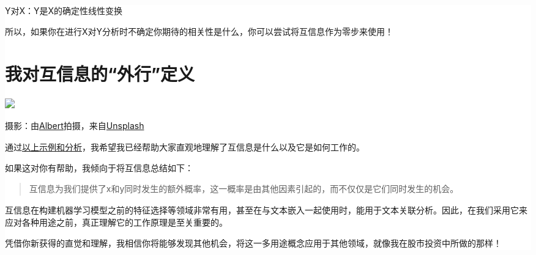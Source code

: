 Y对X：Y是X的确定性线性变换

所以，如果你在进行X对Y分析时不确定你期待的相关性是什么，你可以尝试将互信息作为零步来使用！

# 我对互信息的“外行”定义

![](../Images/792fe745d9888281b96376019e26e4a4.png)

摄影：由[Albert](https://unsplash.com/@picturesbyalbert?utm_source=medium&utm_medium=referral)拍摄，来自[Unsplash](https://unsplash.com/?utm_source=medium&utm_medium=referral)

通过[以上示例和分析](#7bae)，我希望我已经帮助大家直观地理解了互信息是什么以及它是如何工作的。

如果这对你有帮助，我倾向于将互信息总结如下：

> 互信息为我们提供了x和y同时发生的额外概率，这一概率是由其他因素引起的，而不仅仅是它们同时发生的机会。

互信息在构建机器学习模型之前的特征选择等领域非常有用，甚至在与文本嵌入一起使用时，能用于文本关联分析。因此，在我们采用它来应对各种用途之前，真正理解它的工作原理是至关重要的。

凭借你新获得的直觉和理解，我相信你将能够发现其他机会，将这一多用途概念应用于其他领域，就像我在股市投资中所做的那样！
